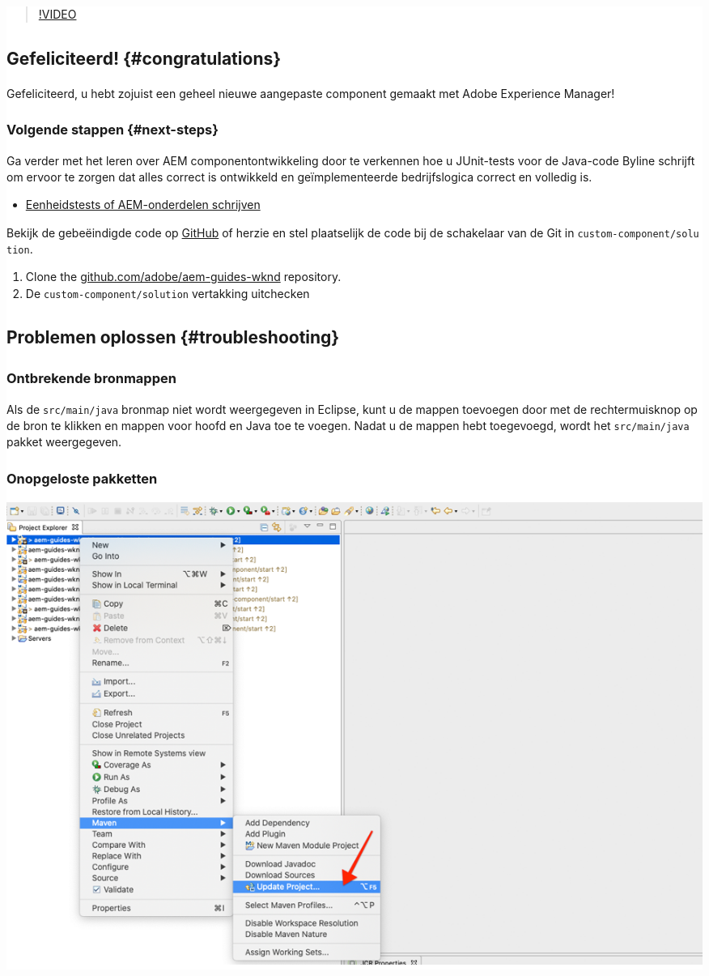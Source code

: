>[!VIDEO](https://video.tv.adobe.com/v/30174/?quality=12&learn=on)

## Gefeliciteerd! {#congratulations}

Gefeliciteerd, u hebt zojuist een geheel nieuwe aangepaste component gemaakt met Adobe Experience Manager!

### Volgende stappen {#next-steps}

Ga verder met het leren over AEM componentontwikkeling door te verkennen hoe u JUnit-tests voor de Java-code Byline schrijft om ervoor te zorgen dat alles correct is ontwikkeld en geïmplementeerde bedrijfslogica correct en volledig is.

* [Eenheidstests of AEM-onderdelen schrijven](unit-testing.md)

Bekijk de gebeëindigde code op [GitHub](https://github.com/adobe/aem-guides-wknd) of herzie en stel plaatselijk de code bij de schakelaar van de Git in `custom-component/solution`.

1. Clone the [github.com/adobe/aem-guides-wknd](https://github.com/adobe/aem-guides-wknd) repository.
1. De `custom-component/solution` vertakking uitchecken

## Problemen oplossen {#troubleshooting}

### Ontbrekende bronmappen

Als de `src/main/java` bronmap niet wordt weergegeven in Eclipse, kunt u de mappen toevoegen door met de rechtermuisknop op de bron te klikken en mappen voor hoofd en Java toe te voegen. Nadat u de mappen hebt toegevoegd, wordt het `src/main/java` pakket weergegeven.

### Onopgeloste pakketten

![onopgeloste pakketten oplossen](assets/custom-component/troubleshoot-unresolved-packages.png)
